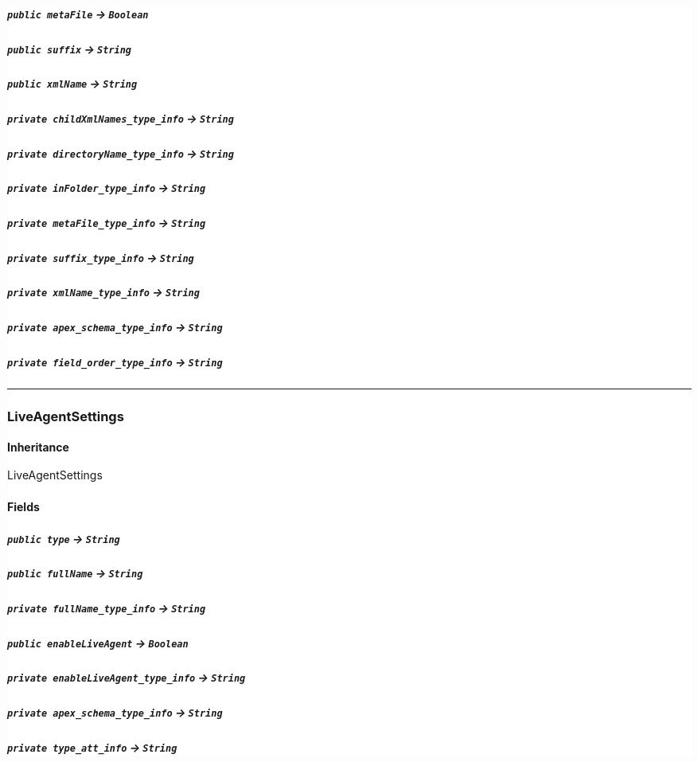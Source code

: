 
##### `public metaFile` → `Boolean`


##### `public suffix` → `String`


##### `public xmlName` → `String`


##### `private childXmlNames_type_info` → `String`


##### `private directoryName_type_info` → `String`


##### `private inFolder_type_info` → `String`


##### `private metaFile_type_info` → `String`


##### `private suffix_type_info` → `String`


##### `private xmlName_type_info` → `String`


##### `private apex_schema_type_info` → `String`


##### `private field_order_type_info` → `String`


---

### LiveAgentSettings

**Inheritance**

LiveAgentSettings

#### Fields

##### `public type` → `String`


##### `public fullName` → `String`


##### `private fullName_type_info` → `String`


##### `public enableLiveAgent` → `Boolean`


##### `private enableLiveAgent_type_info` → `String`


##### `private apex_schema_type_info` → `String`


##### `private type_att_info` → `String`
